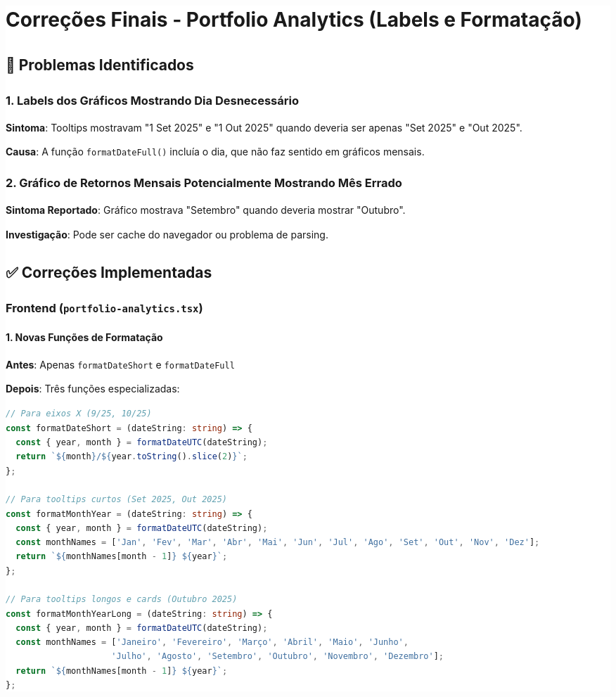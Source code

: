 # Correções Finais - Portfolio Analytics (Labels e Formatação)

## 🐛 Problemas Identificados

### 1. Labels dos Gráficos Mostrando Dia Desnecessário
**Sintoma**: Tooltips mostravam "1 Set 2025" e "1 Out 2025" quando deveria ser apenas "Set 2025" e "Out 2025".

**Causa**: A função `formatDateFull()` incluía o dia, que não faz sentido em gráficos mensais.

### 2. Gráfico de Retornos Mensais Potencialmente Mostrando Mês Errado
**Sintoma Reportado**: Gráfico mostrava "Setembro" quando deveria mostrar "Outubro".

**Investigação**: Pode ser cache do navegador ou problema de parsing.

## ✅ Correções Implementadas

### Frontend (`portfolio-analytics.tsx`)

#### 1. Novas Funções de Formatação

**Antes**: Apenas `formatDateShort` e `formatDateFull`

**Depois**: Três funções especializadas:

```typescript
// Para eixos X (9/25, 10/25)
const formatDateShort = (dateString: string) => {
  const { year, month } = formatDateUTC(dateString);
  return `${month}/${year.toString().slice(2)}`;
};

// Para tooltips curtos (Set 2025, Out 2025)
const formatMonthYear = (dateString: string) => {
  const { year, month } = formatDateUTC(dateString);
  const monthNames = ['Jan', 'Fev', 'Mar', 'Abr', 'Mai', 'Jun', 'Jul', 'Ago', 'Set', 'Out', 'Nov', 'Dez'];
  return `${monthNames[month - 1]} ${year}`;
};

// Para tooltips longos e cards (Outubro 2025)
const formatMonthYearLong = (dateString: string) => {
  const { year, month } = formatDateUTC(dateString);
  const monthNames = ['Janeiro', 'Fevereiro', 'Março', 'Abril', 'Maio', 'Junho', 
                     'Julho', 'Agosto', 'Setembro', 'Outubro', 'Novembro', 'Dezembro'];
  return `${monthNames[month - 1]} ${year}`;
};
```
